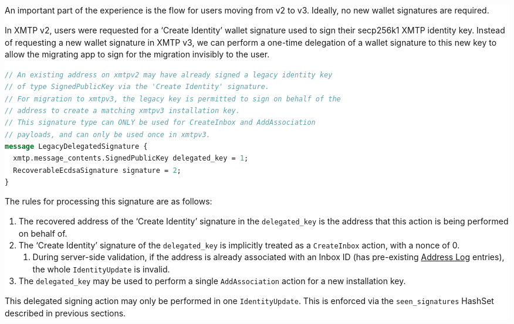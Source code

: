 An important part of the experience is the flow for users moving from v2 to v3. Ideally, no new wallet signatures are required.

In XMTP v2, users were requested for a ‘Create Identity’ wallet signature used to sign their secp256k1 XMTP identity key. Instead of requesting a new wallet signature in XMTP v3, we can perform a one-time delegation of a wallet signature to this new key to allow the migrating app to sign for the migration invisibly to the user.

```protobuf
// An existing address on xmtpv2 may have already signed a legacy identity key
// of type SignedPublicKey via the 'Create Identity' signature.
// For migration to xmtpv3, the legacy key is permitted to sign on behalf of the 
// address to create a matching xmtpv3 installation key.
// This signature type can ONLY be used for CreateInbox and AddAssociation
// payloads, and can only be used once in xmtpv3.
message LegacyDelegatedSignature {
  xmtp.message_contents.SignedPublicKey delegated_key = 1;
  RecoverableEcdsaSignature signature = 2;
}
```

The rules for processing this signature are as follows:

1. The recovered address of the ‘Create Identity’ signature in the `delegated_key` is the address that this action is being performed on behalf of.
2. The ‘Create Identity’ signature of the `delegated_key` is implicitly treated as a `CreateInbox` action, with a nonce of 0.
    1. During server-side validation, if the address is already associated with an Inbox ID (has pre-existing [Address Log](https://www.notion.so/Multi-Wallet-Identity-XIP-ba30e6ddb30c45acb2dc4ff9eccae7ee?pvs=21) entries), the whole `IdentityUpdate` is invalid.
3. The `delegated_key` may be used to perform a single `AddAssociation` action for a new installation key.

This delegated signing action may only be performed in one `IdentityUpdate`. This is enforced via the `seen_signatures` HashSet described in previous sections.

